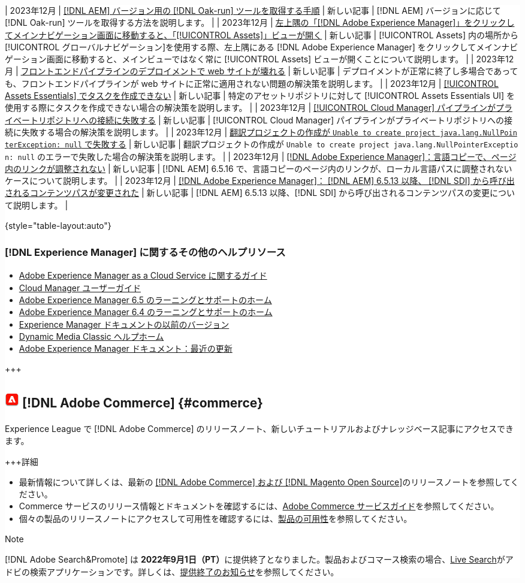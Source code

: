| 2023年12月 | [ [!DNL AEM]  バージョン用の  [!DNL Oak-run]  ツールを取得する手順](https://experienceleague.adobe.com/docs/experience-cloud-kcs/kbarticles/KA-23130.html?lang=ja) | 新しい記事 | [!DNL AEM] バージョンに応じて [!DNL Oak-run] ツールを取得する方法を説明します。 |
| 2023年12月 | [左上隅の「[!DNL Adobe Experience Manager]」をクリックしてメインナビゲーション画面に移動すると、「[!UICONTROL Assets]」ビューが開く](https://experienceleague.adobe.com/docs/experience-cloud-kcs/kbarticles/KA-23111.html?lang=ja) | 新しい記事 | [!UICONTROL Assets] 内の場所から[!UICONTROL グローバルナビゲーション]を使用する際、左上隅にある [!DNL Adobe Experience Manager] をクリックしてメインナビゲーション画面に移動すると、メインビューではなく常に [!UICONTROL Assets] ビューが開くことについて説明します。 |
| 2023年12月 | [フロントエンドパイプラインのデプロイメントで web サイトが壊れる](https://experienceleague.adobe.com/docs/experience-cloud-kcs/kbarticles/KA-23070.html?lang=ja) | 新しい記事 | デプロイメントが正常に終了し多場合であっても、フロントエンドパイプラインが web サイトに正常に適用されない問題の解決策を説明します。 |
| 2023年12月 | [[!UICONTROL Assets Essentials] でタスクを作成できない](https://experienceleague.adobe.com/docs/experience-cloud-kcs/kbarticles/KA-23065.html?lang=ja) | 新しい記事 | 特定のアセットリポジトリに対して [!UICONTROL Assets Essentials UI] を使用する際にタスクを作成できない場合の解決策を説明します。 |
| 2023年12月 | [[!UICONTROL Cloud Manager] パイプラインがプライベートリポジトリへの接続に失敗する](https://experienceleague.adobe.com/docs/experience-cloud-kcs/kbarticles/KA-23063.html?lang=ja) | 新しい記事 | [!UICONTROL Cloud Manager] パイプラインがプライベートリポジトリへの接続に失敗する場合の解決策を説明します。 |
| 2023年12月 | [翻訳プロジェクトの作成が `Unable to create project java.lang.NullPointerException: null` で失敗する](https://experienceleague.adobe.com/docs/experience-cloud-kcs/kbarticles/KA-23031.html?lang=ja) | 新しい記事 | 翻訳プロジェクトの作成が `Unable to create project java.lang.NullPointerException: null` のエラーで失敗した場合の解決策を説明します。 |
| 2023年12月 | [[!DNL Adobe Experience Manager]：言語コピーで、ページ内のリンクが調整されない](https://experienceleague.adobe.com/docs/experience-cloud-kcs/kbarticles/KA-23020.html?lang=ja) | 新しい記事 | [!DNL AEM] 6.5.16 で、言語コピーのページ内のリンクが、ローカル言語パスに調整されないケースについて説明します。 |
| 2023年12月 | [[!DNL Adobe Experience Manager]： [!DNL AEM]  6.5.13 以降、 [!DNL SDI]  から呼び出されるコンテンツパスが変更された](https://experienceleague.adobe.com/docs/experience-cloud-kcs/kbarticles/KA-23018.html?lang=ja) | 新しい記事 | [!DNL AEM] 6.5.13 以降、[!DNL SDI] から呼び出されるコンテンツパスの変更について説明します。 |

{style="table-layout:auto"}

### [!DNL Experience Manager] に関するその他のヘルプリソース

* [Adobe Experience Manager as a Cloud Service に関するガイド](https://experienceleague.adobe.com/docs/experience-manager-cloud-service/content/overview/introduction.html?lang=ja)
* [Cloud Manager ユーザーガイド](https://experienceleague.adobe.com/docs/experience-manager-cloud-manager/content/introduction.html?lang=ja)
* [Adobe Experience Manager 6.5 のラーニングとサポートのホーム](https://experienceleague.adobe.com/docs/experience-manager-65/content/implementing/deploying/introduction/platform.html?lang=ja)
* [Adobe Experience Manager 6.4 のラーニングとサポートのホーム](https://experienceleague.adobe.com/docs/experience-manager-64.html?lang=ja)
* [Experience Manager ドキュメントの以前のバージョン](https://experienceleague.adobe.com/docs/experience-manager-release-information/aem-release-updates/previous-updates/aem-previous-versions.html?lang=ja#previous-updates)
* [Dynamic Media Classic ヘルプホーム](https://experienceleague.adobe.com/docs/dynamic-media-classic/using/home.html?lang=ja)
* [Adobe Experience Manager ドキュメント：最近の更新](https://experienceleague.adobe.com/docs/experience-manager-release-information/aem-release-updates/doc-updates/documentation-updates.html?lang=ja#aem-as-a-cloud-service)

+++



## ![アイコン](/assets/ec_appicon_24.png) [!DNL Adobe Commerce] {#commerce}

Experience League で [!DNL Adobe Commerce] のリリースノート、新しいチュートリアルおよびナレッジベース記事にアクセスできます。

+++詳細

* 最新情報について詳しくは、最新の [ [!DNL Adobe Commerce]  および  [!DNL Magento Open Source]](https://experienceleague.adobe.com/docs/commerce-operations/release/notes/overview.html?lang=ja)のリリースノートを参照してください。
* Commerce サービスのリリース情報とドキュメントを確認するには、[Adobe Commerce サービスガイド](https://experienceleague.adobe.com/docs/commerce-merchant-services/user-guides/home.html?lang=ja)を参照してください。
* 個々の製品のリリースノートにアクセスして可用性を確認するには、[製品の可用性](https://experienceleague.adobe.com/docs/commerce-operations/release/product-availability.html?lang=ja)を参照してください。

>[!NOTE]
>
>[!DNL Adobe Search&Promote] は **2022年9月1日（PT）**&#x200B;に提供終了となりました。製品およびコマース検索の場合、[Live Search](https://experienceleague.adobe.com/docs/commerce-merchant-services/live-search/overview.html?lang=ja)がアドビの検索アプリケーションです。詳しくは、[提供終了のお知らせ](https://experienceleague.adobe.com/docs/discontinued/using/search-promote.html?lang=ja)を参照してください。
